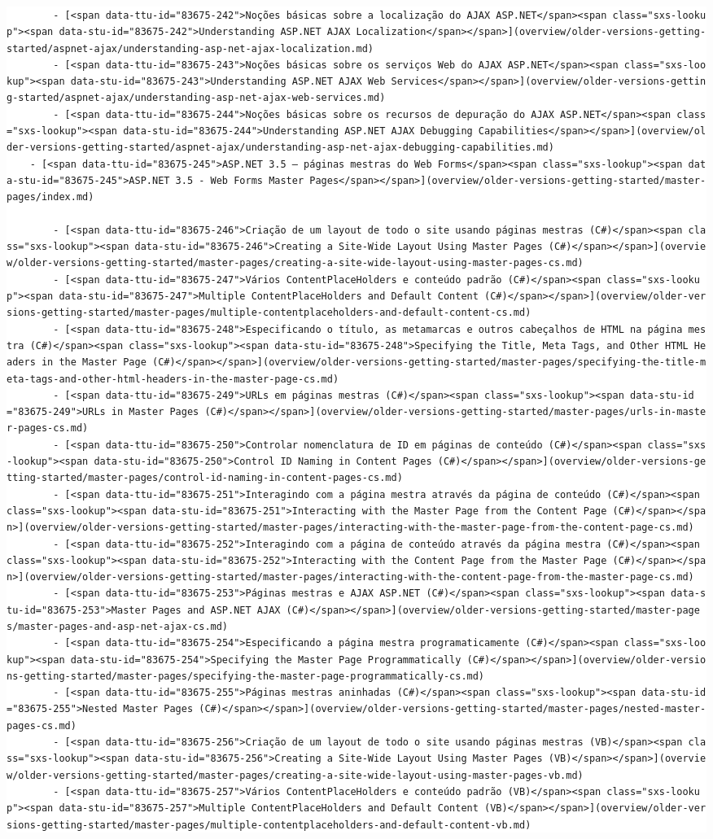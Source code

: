             - [<span data-ttu-id="83675-242">Noções básicas sobre a localização do AJAX ASP.NET</span><span class="sxs-lookup"><span data-stu-id="83675-242">Understanding ASP.NET AJAX Localization</span></span>](overview/older-versions-getting-started/aspnet-ajax/understanding-asp-net-ajax-localization.md)
            - [<span data-ttu-id="83675-243">Noções básicas sobre os serviços Web do AJAX ASP.NET</span><span class="sxs-lookup"><span data-stu-id="83675-243">Understanding ASP.NET AJAX Web Services</span></span>](overview/older-versions-getting-started/aspnet-ajax/understanding-asp-net-ajax-web-services.md)
            - [<span data-ttu-id="83675-244">Noções básicas sobre os recursos de depuração do AJAX ASP.NET</span><span class="sxs-lookup"><span data-stu-id="83675-244">Understanding ASP.NET AJAX Debugging Capabilities</span></span>](overview/older-versions-getting-started/aspnet-ajax/understanding-asp-net-ajax-debugging-capabilities.md)
        - [<span data-ttu-id="83675-245">ASP.NET 3.5 – páginas mestras do Web Forms</span><span class="sxs-lookup"><span data-stu-id="83675-245">ASP.NET 3.5 - Web Forms Master Pages</span></span>](overview/older-versions-getting-started/master-pages/index.md)

            - [<span data-ttu-id="83675-246">Criação de um layout de todo o site usando páginas mestras (C#)</span><span class="sxs-lookup"><span data-stu-id="83675-246">Creating a Site-Wide Layout Using Master Pages (C#)</span></span>](overview/older-versions-getting-started/master-pages/creating-a-site-wide-layout-using-master-pages-cs.md)
            - [<span data-ttu-id="83675-247">Vários ContentPlaceHolders e conteúdo padrão (C#)</span><span class="sxs-lookup"><span data-stu-id="83675-247">Multiple ContentPlaceHolders and Default Content (C#)</span></span>](overview/older-versions-getting-started/master-pages/multiple-contentplaceholders-and-default-content-cs.md)
            - [<span data-ttu-id="83675-248">Especificando o título, as metamarcas e outros cabeçalhos de HTML na página mestra (C#)</span><span class="sxs-lookup"><span data-stu-id="83675-248">Specifying the Title, Meta Tags, and Other HTML Headers in the Master Page (C#)</span></span>](overview/older-versions-getting-started/master-pages/specifying-the-title-meta-tags-and-other-html-headers-in-the-master-page-cs.md)
            - [<span data-ttu-id="83675-249">URLs em páginas mestras (C#)</span><span class="sxs-lookup"><span data-stu-id="83675-249">URLs in Master Pages (C#)</span></span>](overview/older-versions-getting-started/master-pages/urls-in-master-pages-cs.md)
            - [<span data-ttu-id="83675-250">Controlar nomenclatura de ID em páginas de conteúdo (C#)</span><span class="sxs-lookup"><span data-stu-id="83675-250">Control ID Naming in Content Pages (C#)</span></span>](overview/older-versions-getting-started/master-pages/control-id-naming-in-content-pages-cs.md)
            - [<span data-ttu-id="83675-251">Interagindo com a página mestra através da página de conteúdo (C#)</span><span class="sxs-lookup"><span data-stu-id="83675-251">Interacting with the Master Page from the Content Page (C#)</span></span>](overview/older-versions-getting-started/master-pages/interacting-with-the-master-page-from-the-content-page-cs.md)
            - [<span data-ttu-id="83675-252">Interagindo com a página de conteúdo através da página mestra (C#)</span><span class="sxs-lookup"><span data-stu-id="83675-252">Interacting with the Content Page from the Master Page (C#)</span></span>](overview/older-versions-getting-started/master-pages/interacting-with-the-content-page-from-the-master-page-cs.md)
            - [<span data-ttu-id="83675-253">Páginas mestras e AJAX ASP.NET (C#)</span><span class="sxs-lookup"><span data-stu-id="83675-253">Master Pages and ASP.NET AJAX (C#)</span></span>](overview/older-versions-getting-started/master-pages/master-pages-and-asp-net-ajax-cs.md)
            - [<span data-ttu-id="83675-254">Especificando a página mestra programaticamente (C#)</span><span class="sxs-lookup"><span data-stu-id="83675-254">Specifying the Master Page Programmatically (C#)</span></span>](overview/older-versions-getting-started/master-pages/specifying-the-master-page-programmatically-cs.md)
            - [<span data-ttu-id="83675-255">Páginas mestras aninhadas (C#)</span><span class="sxs-lookup"><span data-stu-id="83675-255">Nested Master Pages (C#)</span></span>](overview/older-versions-getting-started/master-pages/nested-master-pages-cs.md)
            - [<span data-ttu-id="83675-256">Criação de um layout de todo o site usando páginas mestras (VB)</span><span class="sxs-lookup"><span data-stu-id="83675-256">Creating a Site-Wide Layout Using Master Pages (VB)</span></span>](overview/older-versions-getting-started/master-pages/creating-a-site-wide-layout-using-master-pages-vb.md)
            - [<span data-ttu-id="83675-257">Vários ContentPlaceHolders e conteúdo padrão (VB)</span><span class="sxs-lookup"><span data-stu-id="83675-257">Multiple ContentPlaceHolders and Default Content (VB)</span></span>](overview/older-versions-getting-started/master-pages/multiple-contentplaceholders-and-default-content-vb.md)